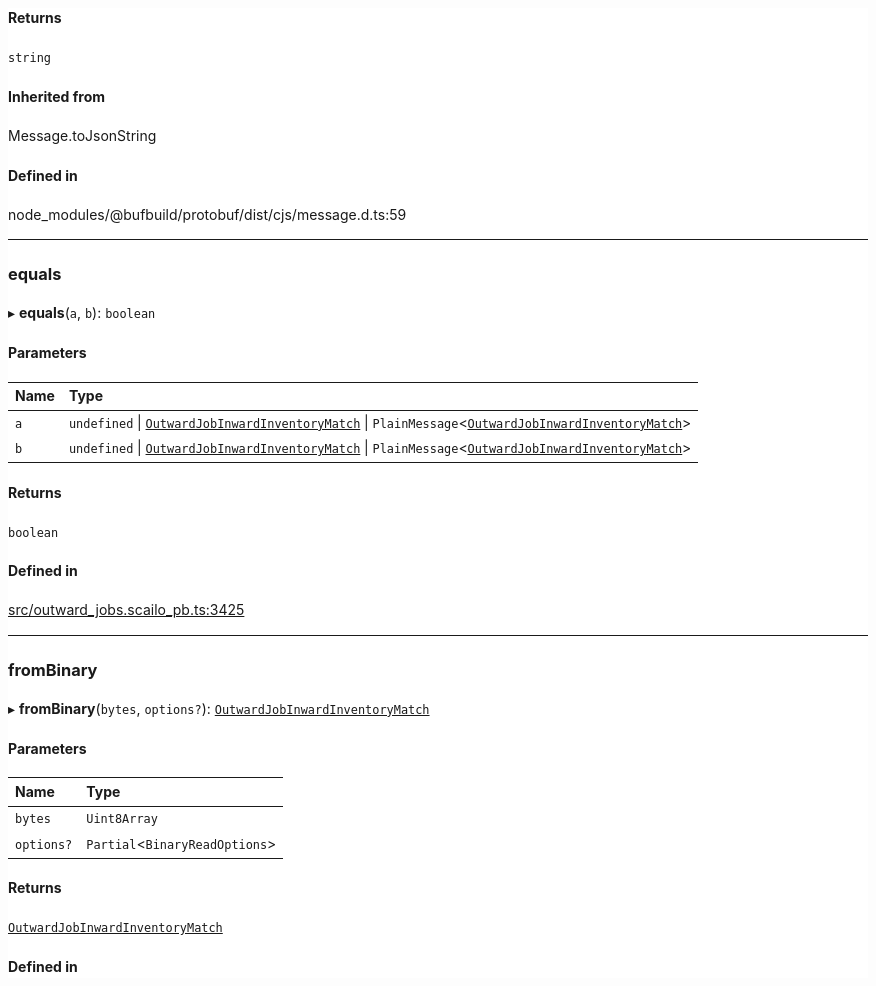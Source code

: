 #### Returns

`string`

#### Inherited from

Message.toJsonString

#### Defined in

node_modules/@bufbuild/protobuf/dist/cjs/message.d.ts:59

___

### equals

▸ **equals**(`a`, `b`): `boolean`

#### Parameters

| Name | Type |
| :------ | :------ |
| `a` | `undefined` \| [`OutwardJobInwardInventoryMatch`](OutwardJobInwardInventoryMatch.md) \| `PlainMessage`\<[`OutwardJobInwardInventoryMatch`](OutwardJobInwardInventoryMatch.md)\> |
| `b` | `undefined` \| [`OutwardJobInwardInventoryMatch`](OutwardJobInwardInventoryMatch.md) \| `PlainMessage`\<[`OutwardJobInwardInventoryMatch`](OutwardJobInwardInventoryMatch.md)\> |

#### Returns

`boolean`

#### Defined in

[src/outward_jobs.scailo_pb.ts:3425](https://github.com/scailo/ts-sdk/blob/c10a36b57201dfa5903d4b53efa1e62aa6208936/src/outward_jobs.scailo_pb.ts#L3425)

___

### fromBinary

▸ **fromBinary**(`bytes`, `options?`): [`OutwardJobInwardInventoryMatch`](OutwardJobInwardInventoryMatch.md)

#### Parameters

| Name | Type |
| :------ | :------ |
| `bytes` | `Uint8Array` |
| `options?` | `Partial`\<`BinaryReadOptions`\> |

#### Returns

[`OutwardJobInwardInventoryMatch`](OutwardJobInwardInventoryMatch.md)

#### Defined in
